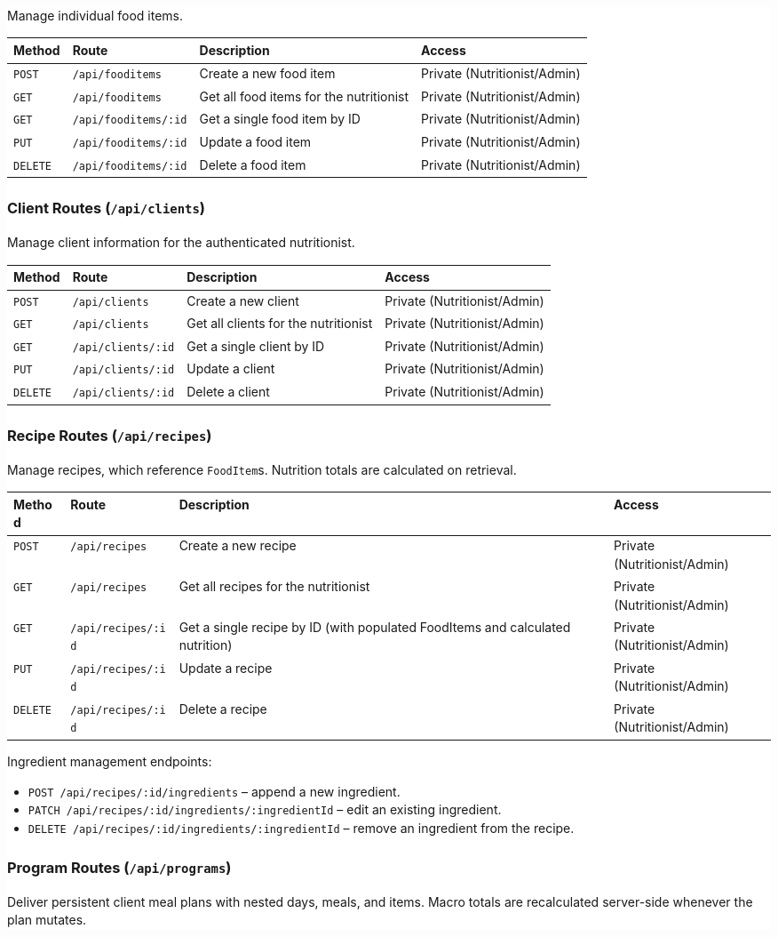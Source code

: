 Manage individual food items.

| Method | Route               | Description                               | Access                      |
| :----- | :------------------ | :---------------------------------------- | :-------------------------- |
| `POST` | `/api/fooditems`    | Create a new food item                    | Private (Nutritionist/Admin) |
| `GET`  | `/api/fooditems`    | Get all food items for the nutritionist   | Private (Nutritionist/Admin) |
| `GET`  | `/api/fooditems/:id`| Get a single food item by ID              | Private (Nutritionist/Admin) |
| `PUT`  | `/api/fooditems/:id`| Update a food item                        | Private (Nutritionist/Admin) |
| `DELETE`| `/api/fooditems/:id`| Delete a food item                        | Private (Nutritionist/Admin) |

### Client Routes (`/api/clients`)

Manage client information for the authenticated nutritionist.

| Method | Route             | Description                               | Access                      |
| :----- | :---------------- | :---------------------------------------- | :-------------------------- |
| `POST` | `/api/clients`    | Create a new client                       | Private (Nutritionist/Admin) |
| `GET`  | `/api/clients`    | Get all clients for the nutritionist      | Private (Nutritionist/Admin) |
| `GET`  | `/api/clients/:id`| Get a single client by ID                 | Private (Nutritionist/Admin) |
| `PUT`  | `/api/clients/:id`| Update a client                           | Private (Nutritionist/Admin) |
| `DELETE`| `/api/clients/:id`| Delete a client                           | Private (Nutritionist/Admin) |

### Recipe Routes (`/api/recipes`)

Manage recipes, which reference `FoodItem`s. Nutrition totals are calculated on retrieval.

| Method | Route             | Description                               | Access                      |
| :----- | :---------------- | :---------------------------------------- | :-------------------------- |
| `POST` | `/api/recipes`    | Create a new recipe                       | Private (Nutritionist/Admin) |
| `GET`  | `/api/recipes`    | Get all recipes for the nutritionist      | Private (Nutritionist/Admin) |
| `GET`  | `/api/recipes/:id`| Get a single recipe by ID (with populated FoodItems and calculated nutrition) | Private (Nutritionist/Admin) |
| `PUT`  | `/api/recipes/:id`| Update a recipe                           | Private (Nutritionist/Admin) |
| `DELETE`| `/api/recipes/:id`| Delete a recipe                           | Private (Nutritionist/Admin) |

Ingredient management endpoints:

* `POST /api/recipes/:id/ingredients` – append a new ingredient.
* `PATCH /api/recipes/:id/ingredients/:ingredientId` – edit an existing ingredient.
* `DELETE /api/recipes/:id/ingredients/:ingredientId` – remove an ingredient from the recipe.

### Program Routes (`/api/programs`)

Deliver persistent client meal plans with nested days, meals, and items. Macro totals are recalculated server-side whenever the plan mutates.
